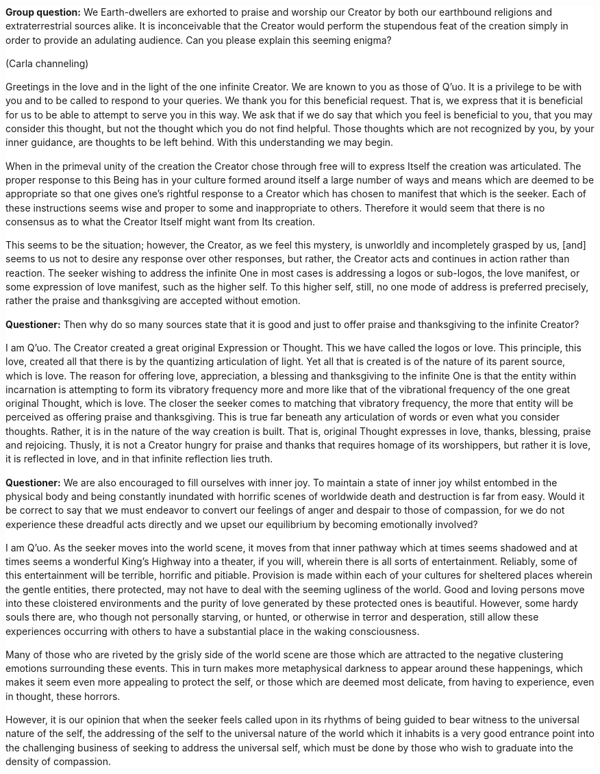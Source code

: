 <p class="group-question"><strong>Group question:</strong> We Earth-dwellers are exhorted to praise and worship our Creator by both our earthbound religions and extraterrestrial sources alike. It is inconceivable that the Creator would perform the stupendous feat of the creation simply in order to provide an adulating audience. Can you please explain this seeming enigma?</p>
<p class="channel-type">(Carla channeling)</p>
<p>Greetings in the love and in the light of the one infinite Creator. We are known to you as those of Q’uo. It is a privilege to be with you and to be called to respond to your queries. We thank you for this beneficial request. That is, we express that it is beneficial for us to be able to attempt to serve you in this way. We ask that if we do say that which you feel is beneficial to you, that you may consider this thought, but not the thought which you do not find helpful. Those thoughts which are not recognized by you, by your inner guidance, are thoughts to be left behind. With this understanding we may begin.</p>
<p>When in the primeval unity of the creation the Creator chose through free will to express Itself the creation was articulated. The proper response to this Being has in your culture formed around itself a large number of ways and means which are deemed to be appropriate so that one gives one’s rightful response to a Creator which has chosen to manifest that which is the seeker. Each of these instructions seems wise and proper to some and inappropriate to others. Therefore it would seem that there is no consensus as to what the Creator Itself might want from Its creation.</p>
<p>This seems to be the situation; however, the Creator, as we feel this mystery, is unworldly and incompletely grasped by us, [and] seems to us not to desire any response over other responses, but rather, the Creator acts and continues in action rather than reaction. The seeker wishing to address the infinite One in most cases is addressing a logos or sub-logos, the love manifest, or some expression of love manifest, such as the higher self. To this higher self, still, no one mode of address is preferred precisely, rather the praise and thanksgiving are accepted without emotion.</p>
<p><strong>Questioner:</strong> Then why do so many sources state that it is good and just to offer praise and thanksgiving to the infinite Creator?</p>
<p>I am Q’uo. The Creator created a great original Expression or Thought. This we have called the logos or love. This principle, this love, created all that there is by the quantizing articulation of light. Yet all that is created is of the nature of its parent source, which is love. The reason for offering love, appreciation, a blessing and thanksgiving to the infinite One is that the entity within incarnation is attempting to form its vibratory frequency more and more like that of the vibrational frequency of the one great original Thought, which is love. The closer the seeker comes to matching that vibratory frequency, the more that entity will be perceived as offering praise and thanksgiving. This is true far beneath any articulation of words or even what you consider thoughts. Rather, it is in the nature of the way creation is built. That is, original Thought expresses in love, thanks, blessing, praise and rejoicing. Thusly, it is not a Creator hungry for praise and thanks that requires homage of its worshippers, but rather it is love, it is reflected in love, and in that infinite reflection lies truth.</p>
<p><strong>Questioner:</strong> We are also encouraged to fill ourselves with inner joy. To maintain a state of inner joy whilst entombed in the physical body and being constantly inundated with horrific scenes of worldwide death and destruction is far from easy. Would it be correct to say that we must endeavor to convert our feelings of anger and despair to those of compassion, for we do not experience these dreadful acts directly and we upset our equilibrium by becoming emotionally involved?</p>
<p>I am Q’uo. As the seeker moves into the world scene, it moves from that inner pathway which at times seems shadowed and at times seems a wonderful King’s Highway into a theater, if you will, wherein there is all sorts of entertainment. Reliably, some of this entertainment will be terrible, horrific and pitiable. Provision is made within each of your cultures for sheltered places wherein the gentle entities, there protected, may not have to deal with the seeming ugliness of the world. Good and loving persons move into these cloistered environments and the purity of love generated by these protected ones is beautiful. However, some hardy souls there are, who though not personally starving, or hunted, or otherwise in terror and desperation, still allow these experiences occurring with others to have a substantial place in the waking consciousness.</p>
<p>Many of those who are riveted by the grisly side of the world scene are those which are attracted to the negative clustering emotions surrounding these events. This in turn makes more metaphysical darkness to appear around these happenings, which makes it seem even more appealing to protect the self, or those which are deemed most delicate, from having to experience, even in thought, these horrors.</p>
<p>However, it is our opinion that when the seeker feels called upon in its rhythms of being guided to bear witness to the universal nature of the self, the addressing of the self to the universal nature of the world which it inhabits is a very good entrance point into the challenging business of seeking to address the universal self, which must be done by those who wish to graduate into the density of compassion.</p>
